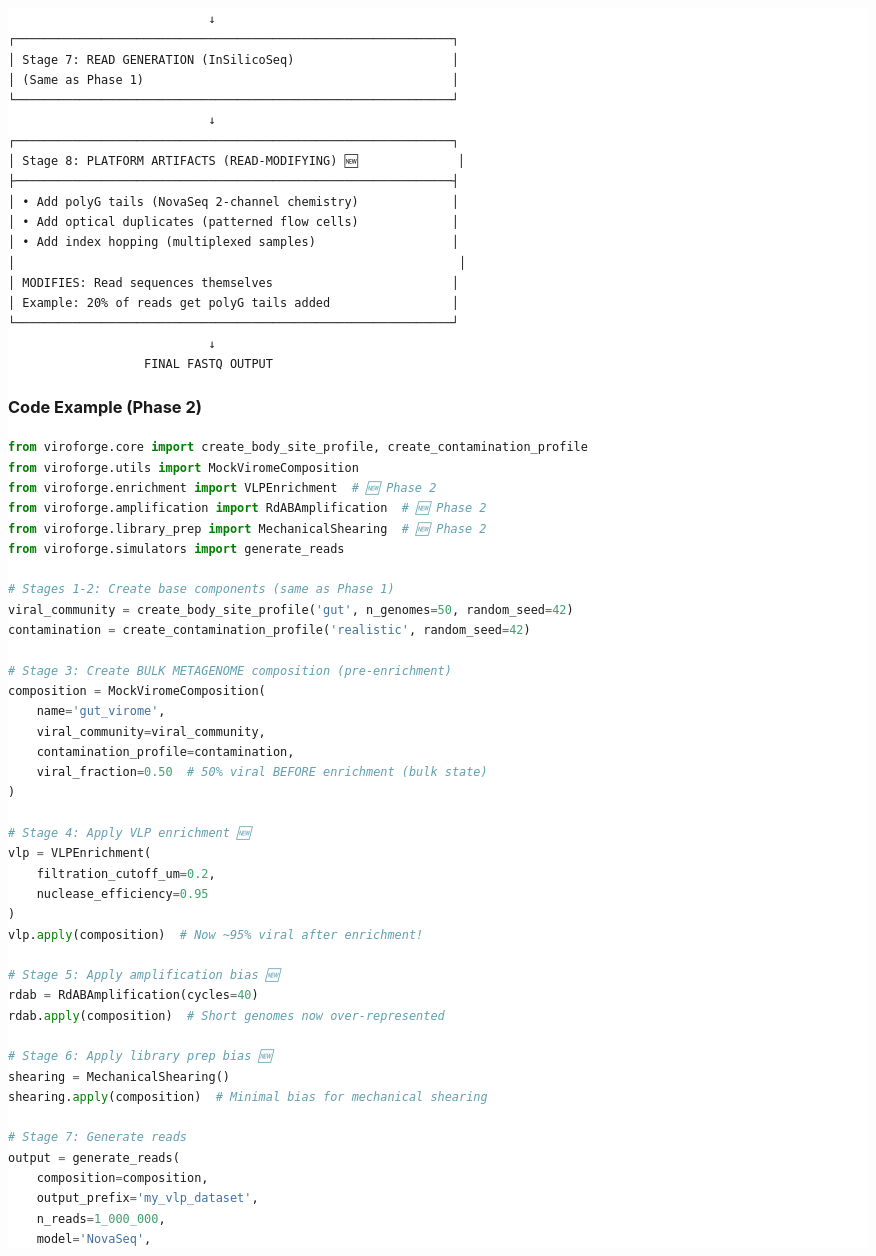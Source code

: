 ```
                            ↓
┌─────────────────────────────────────────────────────────────┐
│ Stage 7: READ GENERATION (InSilicoSeq)                      │
│ (Same as Phase 1)                                           │
└─────────────────────────────────────────────────────────────┘
                            ↓
┌─────────────────────────────────────────────────────────────┐
│ Stage 8: PLATFORM ARTIFACTS (READ-MODIFYING) 🆕              │
├─────────────────────────────────────────────────────────────┤
│ • Add polyG tails (NovaSeq 2-channel chemistry)             │
│ • Add optical duplicates (patterned flow cells)             │
│ • Add index hopping (multiplexed samples)                   │
│                                                              │
│ MODIFIES: Read sequences themselves                         │
│ Example: 20% of reads get polyG tails added                 │
└─────────────────────────────────────────────────────────────┘
                            ↓
                   FINAL FASTQ OUTPUT
```

### Code Example (Phase 2)

```python
from viroforge.core import create_body_site_profile, create_contamination_profile
from viroforge.utils import MockViromeComposition
from viroforge.enrichment import VLPEnrichment  # 🆕 Phase 2
from viroforge.amplification import RdABAmplification  # 🆕 Phase 2
from viroforge.library_prep import MechanicalShearing  # 🆕 Phase 2
from viroforge.simulators import generate_reads

# Stages 1-2: Create base components (same as Phase 1)
viral_community = create_body_site_profile('gut', n_genomes=50, random_seed=42)
contamination = create_contamination_profile('realistic', random_seed=42)

# Stage 3: Create BULK METAGENOME composition (pre-enrichment)
composition = MockViromeComposition(
    name='gut_virome',
    viral_community=viral_community,
    contamination_profile=contamination,
    viral_fraction=0.50  # 50% viral BEFORE enrichment (bulk state)
)

# Stage 4: Apply VLP enrichment 🆕
vlp = VLPEnrichment(
    filtration_cutoff_um=0.2,
    nuclease_efficiency=0.95
)
vlp.apply(composition)  # Now ~95% viral after enrichment!

# Stage 5: Apply amplification bias 🆕
rdab = RdABAmplification(cycles=40)
rdab.apply(composition)  # Short genomes now over-represented

# Stage 6: Apply library prep bias 🆕
shearing = MechanicalShearing()
shearing.apply(composition)  # Minimal bias for mechanical shearing

# Stage 7: Generate reads
output = generate_reads(
    composition=composition,
    output_prefix='my_vlp_dataset',
    n_reads=1_000_000,
    model='NovaSeq',
```